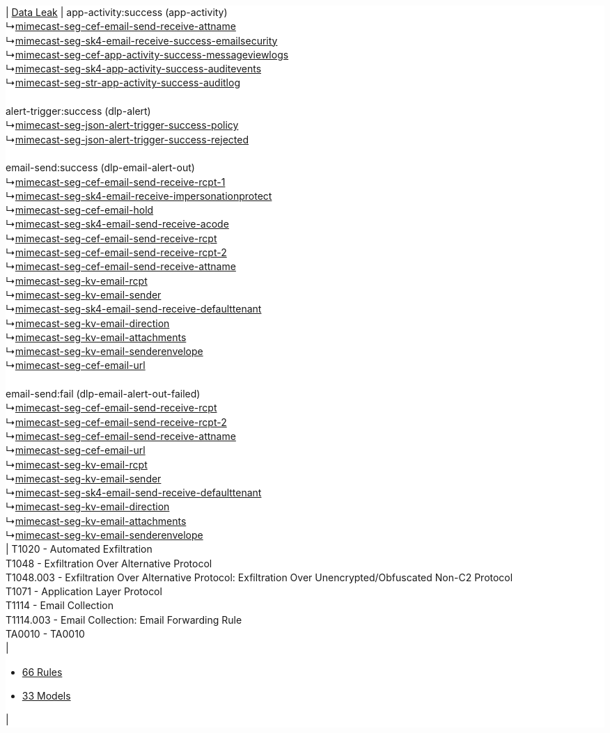 |    [Data Leak](../../../UseCases/uc_data_leak.md)    |  app-activity:success (app-activity)<br> ↳[mimecast-seg-cef-email-send-receive-attname](Ps/pC_mimecastsegcefemailsendreceiveattname.md)<br> ↳[mimecast-seg-sk4-email-receive-success-emailsecurity](Ps/pC_mimecastsegsk4emailreceivesuccessemailsecurity.md)<br> ↳[mimecast-seg-cef-app-activity-success-messageviewlogs](Ps/pC_mimecastsegcefappactivitysuccessmessageviewlogs.md)<br> ↳[mimecast-seg-sk4-app-activity-success-auditevents](Ps/pC_mimecastsegsk4appactivitysuccessauditevents.md)<br> ↳[mimecast-seg-str-app-activity-success-auditlog](Ps/pC_mimecastsegstrappactivitysuccessauditlog.md)<br><br> alert-trigger:success (dlp-alert)<br> ↳[mimecast-seg-json-alert-trigger-success-policy](Ps/pC_mimecastsegjsonalerttriggersuccesspolicy.md)<br> ↳[mimecast-seg-json-alert-trigger-success-rejected](Ps/pC_mimecastsegjsonalerttriggersuccessrejected.md)<br><br> email-send:success (dlp-email-alert-out)<br> ↳[mimecast-seg-cef-email-send-receive-rcpt-1](Ps/pC_mimecastsegcefemailsendreceivercpt1.md)<br> ↳[mimecast-seg-sk4-email-receive-impersonationprotect](Ps/pC_mimecastsegsk4emailreceiveimpersonationprotect.md)<br> ↳[mimecast-seg-cef-email-hold](Ps/pC_mimecastsegcefemailhold.md)<br> ↳[mimecast-seg-sk4-email-send-receive-acode](Ps/pC_mimecastsegsk4emailsendreceiveacode.md)<br> ↳[mimecast-seg-cef-email-send-receive-rcpt](Ps/pC_mimecastsegcefemailsendreceivercpt.md)<br> ↳[mimecast-seg-cef-email-send-receive-rcpt-2](Ps/pC_mimecastsegcefemailsendreceivercpt2.md)<br> ↳[mimecast-seg-cef-email-send-receive-attname](Ps/pC_mimecastsegcefemailsendreceiveattname.md)<br> ↳[mimecast-seg-kv-email-rcpt](Ps/pC_mimecastsegkvemailrcpt.md)<br> ↳[mimecast-seg-kv-email-sender](Ps/pC_mimecastsegkvemailsender.md)<br> ↳[mimecast-seg-sk4-email-send-receive-defaulttenant](Ps/pC_mimecastsegsk4emailsendreceivedefaulttenant.md)<br> ↳[mimecast-seg-kv-email-direction](Ps/pC_mimecastsegkvemaildirection.md)<br> ↳[mimecast-seg-kv-email-attachments](Ps/pC_mimecastsegkvemailattachments.md)<br> ↳[mimecast-seg-kv-email-senderenvelope](Ps/pC_mimecastsegkvemailsenderenvelope.md)<br> ↳[mimecast-seg-cef-email-url](Ps/pC_mimecastsegcefemailurl.md)<br><br> email-send:fail (dlp-email-alert-out-failed)<br> ↳[mimecast-seg-cef-email-send-receive-rcpt](Ps/pC_mimecastsegcefemailsendreceivercpt.md)<br> ↳[mimecast-seg-cef-email-send-receive-rcpt-2](Ps/pC_mimecastsegcefemailsendreceivercpt2.md)<br> ↳[mimecast-seg-cef-email-send-receive-attname](Ps/pC_mimecastsegcefemailsendreceiveattname.md)<br> ↳[mimecast-seg-cef-email-url](Ps/pC_mimecastsegcefemailurl.md)<br> ↳[mimecast-seg-kv-email-rcpt](Ps/pC_mimecastsegkvemailrcpt.md)<br> ↳[mimecast-seg-kv-email-sender](Ps/pC_mimecastsegkvemailsender.md)<br> ↳[mimecast-seg-sk4-email-send-receive-defaulttenant](Ps/pC_mimecastsegsk4emailsendreceivedefaulttenant.md)<br> ↳[mimecast-seg-kv-email-direction](Ps/pC_mimecastsegkvemaildirection.md)<br> ↳[mimecast-seg-kv-email-attachments](Ps/pC_mimecastsegkvemailattachments.md)<br> ↳[mimecast-seg-kv-email-senderenvelope](Ps/pC_mimecastsegkvemailsenderenvelope.md)<br>    | T1020 - Automated Exfiltration<br>T1048 - Exfiltration Over Alternative Protocol<br>T1048.003 - Exfiltration Over Alternative Protocol: Exfiltration Over Unencrypted/Obfuscated Non-C2 Protocol<br>T1071 - Application Layer Protocol<br>T1114 - Email Collection<br>T1114.003 - Email Collection: Email Forwarding Rule<br>TA0010 - TA0010<br> | [<ul><li>66 Rules</li></ul><ul><li>33 Models</li></ul>](RM/r_m_mimecast_mimecast_secure_email_gateway_Data_Leak.md)    |